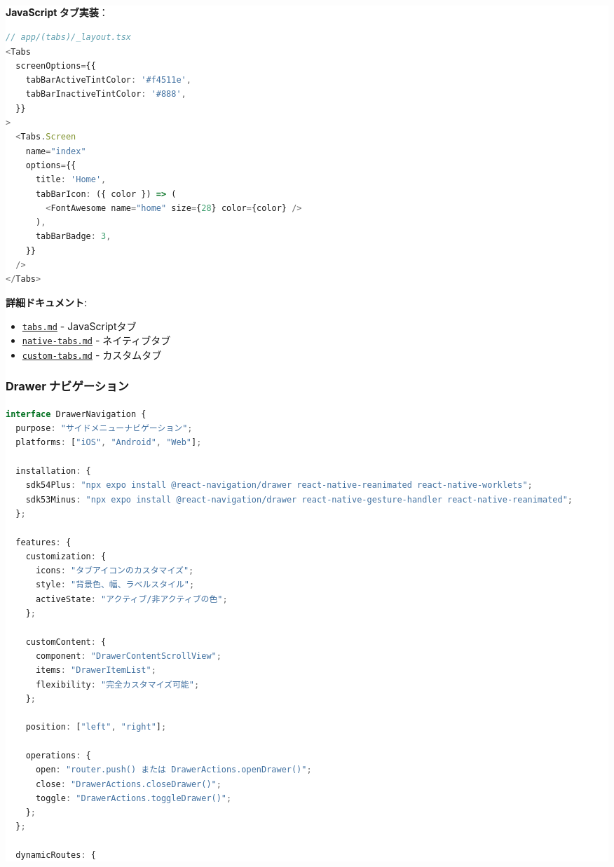 **JavaScript タブ実装**：

```typescript
// app/(tabs)/_layout.tsx
<Tabs
  screenOptions={{
    tabBarActiveTintColor: '#f4511e',
    tabBarInactiveTintColor: '#888',
  }}
>
  <Tabs.Screen
    name="index"
    options={{
      title: 'Home',
      tabBarIcon: ({ color }) => (
        <FontAwesome name="home" size={28} color={color} />
      ),
      tabBarBadge: 3,
    }}
  />
</Tabs>
```

**詳細ドキュメント**:
- [`tabs.md`](./router/advanced/tabs.md) - JavaScriptタブ
- [`native-tabs.md`](./router/advanced/native-tabs.md) - ネイティブタブ
- [`custom-tabs.md`](./router/advanced/custom-tabs.md) - カスタムタブ

### Drawer ナビゲーション

```typescript
interface DrawerNavigation {
  purpose: "サイドメニューナビゲーション";
  platforms: ["iOS", "Android", "Web"];

  installation: {
    sdk54Plus: "npx expo install @react-navigation/drawer react-native-reanimated react-native-worklets";
    sdk53Minus: "npx expo install @react-navigation/drawer react-native-gesture-handler react-native-reanimated";
  };

  features: {
    customization: {
      icons: "タブアイコンのカスタマイズ";
      style: "背景色、幅、ラベルスタイル";
      activeState: "アクティブ/非アクティブの色";
    };

    customContent: {
      component: "DrawerContentScrollView";
      items: "DrawerItemList";
      flexibility: "完全カスタマイズ可能";
    };

    position: ["left", "right"];

    operations: {
      open: "router.push() または DrawerActions.openDrawer()";
      close: "DrawerActions.closeDrawer()";
      toggle: "DrawerActions.toggleDrawer()";
    };
  };

  dynamicRoutes: {
```